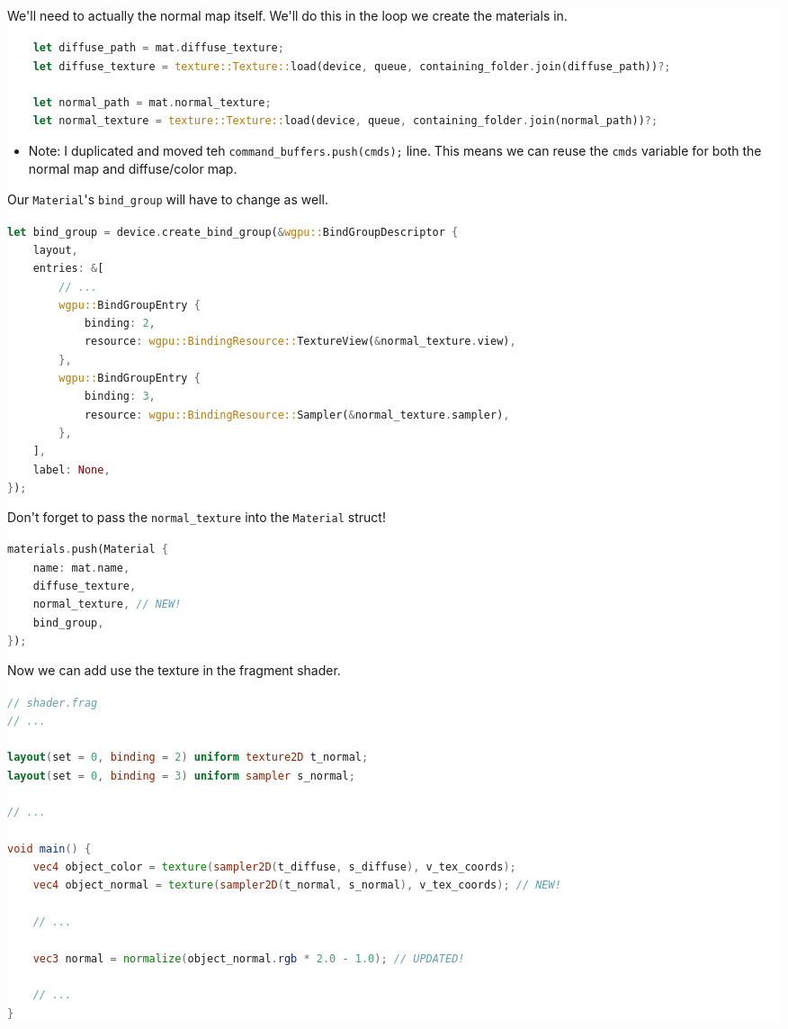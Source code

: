 We'll need to actually the normal map itself. We'll do this in the loop we create the materials in.

```rust
    let diffuse_path = mat.diffuse_texture;
    let diffuse_texture = texture::Texture::load(device, queue, containing_folder.join(diffuse_path))?;
    
    let normal_path = mat.normal_texture;
    let normal_texture = texture::Texture::load(device, queue, containing_folder.join(normal_path))?;

```

* Note: I duplicated and moved teh `command_buffers.push(cmds);` line. This means we can reuse the `cmds` variable for both the normal map and diffuse/color map.

Our `Material`'s `bind_group` will have to change as well. 

```rust
let bind_group = device.create_bind_group(&wgpu::BindGroupDescriptor {
    layout,
    entries: &[
        // ...
        wgpu::BindGroupEntry {
            binding: 2,
            resource: wgpu::BindingResource::TextureView(&normal_texture.view),
        },
        wgpu::BindGroupEntry {
            binding: 3,
            resource: wgpu::BindingResource::Sampler(&normal_texture.sampler),
        },
    ],
    label: None,
});
```

Don't forget to pass the `normal_texture` into the `Material` struct!

```rust
materials.push(Material {
    name: mat.name,
    diffuse_texture,
    normal_texture, // NEW!
    bind_group,
});
```

Now we can add use the texture in the fragment shader.

```glsl
// shader.frag
// ...

layout(set = 0, binding = 2) uniform texture2D t_normal;
layout(set = 0, binding = 3) uniform sampler s_normal;

// ...

void main() {
    vec4 object_color = texture(sampler2D(t_diffuse, s_diffuse), v_tex_coords);
    vec4 object_normal = texture(sampler2D(t_normal, s_normal), v_tex_coords); // NEW!

    // ...

    vec3 normal = normalize(object_normal.rgb * 2.0 - 1.0); // UPDATED!
    
    // ...
}
```